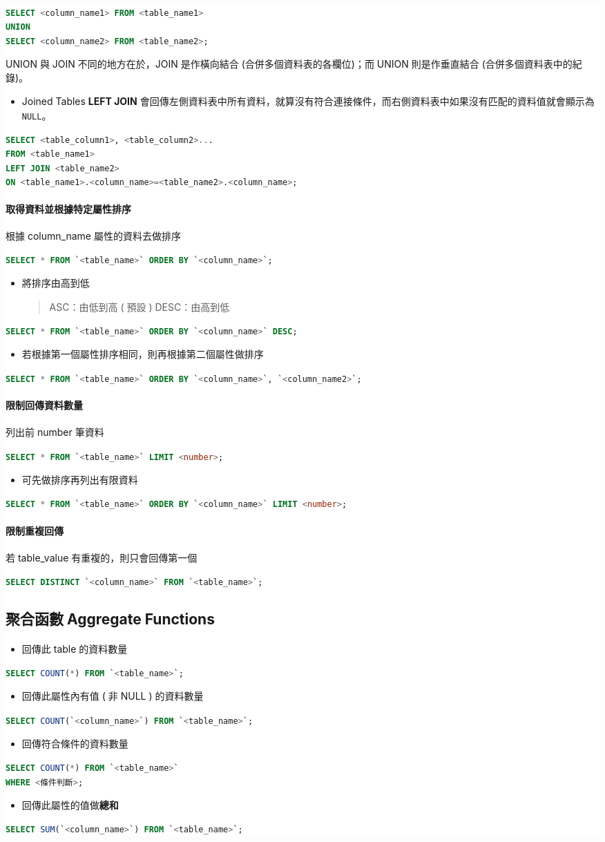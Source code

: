 
```sql
SELECT <column_name1> FROM <table_name1>
UNION
SELECT <column_name2> FROM <table_name2>;
```
UNION 與 JOIN 不同的地方在於，JOIN 是作橫向結合 (合併多個資料表的各欄位)；而 UNION 則是作垂直結合 (合併多個資料表中的紀錄)。

* Joined Tables
**LEFT JOIN**
會回傳左側資料表中所有資料，就算沒有符合連接條件，而右側資料表中如果沒有匹配的資料值就會顯示為 `NULL`。
```sql
SELECT <table_column1>, <table_column2>...
FROM <table_name1>
LEFT JOIN <table_name2> 
ON <table_name1>.<column_name>=<table_name2>.<column_name>;
```


#### 取得資料並根據特定屬性排序
根據 column_name 屬性的資料去做排序
```sql
SELECT * FROM `<table_name>` ORDER BY `<column_name>`;
```
* 將排序由高到低
    > ASC：由低到高 ( 預設 )
    > DESC：由高到低
```sql
SELECT * FROM `<table_name>` ORDER BY `<column_name>` DESC;
```
* 若根據第一個屬性排序相同，則再根據第二個屬性做排序
```sql
SELECT * FROM `<table_name>` ORDER BY `<column_name>`, `<column_name2>`;
```

#### 限制回傳資料數量
列出前 number 筆資料
```sql
SELECT * FROM `<table_name>` LIMIT <number>;
```
* 可先做排序再列出有限資料
```sql
SELECT * FROM `<table_name>` ORDER BY `<column_name>` LIMIT <number>;
```

#### 限制重複回傳
若 table_value 有重複的，則只會回傳第一個
```sql
SELECT DISTINCT `<column_name>` FROM `<table_name>`;
```

## 聚合函數 Aggregate Functions
* 回傳此 table 的資料數量
```sql
SELECT COUNT(*) FROM `<table_name>`;
```
* 回傳此屬性內有值 ( 非 NULL ) 的資料數量
```sql
SELECT COUNT(`<column_name>`) FROM `<table_name>`;
```
* 回傳符合條件的資料數量
```sql
SELECT COUNT(*) FROM `<table_name>` 
WHERE <條件判斷>;
```
* 回傳此屬性的值做**總和**
```sql
SELECT SUM(`<column_name>`) FROM `<table_name>`;
```